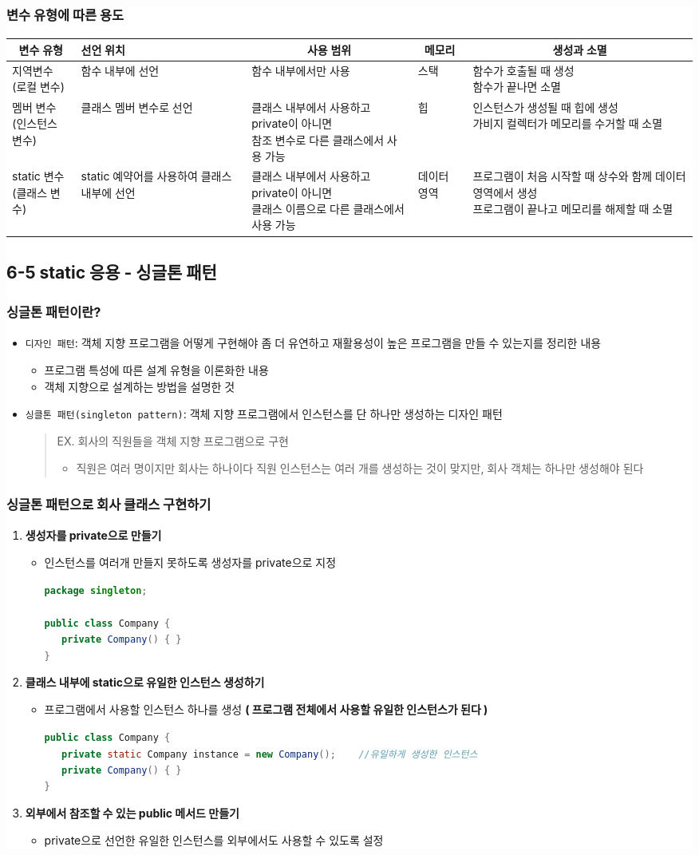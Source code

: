 ### 변수 유형에 따른 용도

| 변수 유형                      | 선언 위치                                   | 사용 범위                                                    | 메모리      | 생성과 소멸                                                  |
| ------------------------------ | :------------------------------------------ | ------------------------------------------------------------ | ----------- | ------------------------------------------------------------ |
| 지역변수<br />(로컬 변수)      | 함수 내부에 선언                            | 함수 내부에서만 사용                                         | 스택        | 함수가 호출될 때 생성<br />함수가 끝나면 소멸                |
| 멤버 변수<br />(인스턴스 변수) | 클래스 멤버 변수로 선언                     | 클래스 내부에서 사용하고 private이 아니면<br /> 참조 변수로 다른 클래스에서 사용 가능 | 힙          | 인스턴스가 생성될 때 힙에 생성<br />가비지 컬렉터가 메모리를 수거할 때 소멸 |
| static 변수<br />(클래스 변수) | static 예약어를 사용하여 클래스 내부에 선언 | 클래스 내부에서 사용하고 private이 아니면<br /> 클래스 이름으로 다른 클래스에서 사용 가능 | 데이터 영역 | 프로그램이 처음 시작할 때 상수와 함께 데이터 영역에서 생성<br />프로그램이 끝나고 메모리를 해제할 때 소멸 |



## 6-5 static 응용 - 싱글톤 패턴

### 싱글톤 패턴이란?

- ```디자인 패턴```: 객체 지향 프로그램을 어떻게 구현해야 좀 더 유연하고 재활용성이 높은 프로그램을 만들 수 있는지를 정리한 내용
  - 프로그램 특성에 따른 설계 유형을 이론화한 내용
  - 객체 지향으로 설계하는 방법을 설명한 것

- ```싱클톤 패턴(singleton pattern)```: 객체 지향 프로그램에서 인스턴스를 단 하나만 생성하는 디자인 패턴

  > EX. 회사의 직원들을 객체 지향 프로그램으로 구현
  >
  > - 직원은 여러 명이지만 회사는 하나이다
  >   직원 인스턴스는 여러 개를 생성하는 것이 맞지만, 회사 객체는 하나만 생성해야 된다

### 싱글톤 패턴으로 회사 클래스 구현하기

1. **생성자를 private으로 만들기**

   - 인스턴스를 여러개 만들지 못하도록 생성자를 private으로 지정

     ```java
     package singleton;
     
     public class Company {
     	private Company() {	}
     }
     ```

2. **클래스 내부에 static으로 유일한 인스턴스 생성하기**

   - 프로그램에서 사용할 인스턴스 하나를 생성 **( 프로그램 전체에서 사용할 유일한 인스턴스가 된다 )**

     ```java
     public class Company {
     	private static Company instance = new Company();	//유일하게 생성한 인스턴스
     	private Company() {	}
     }
     ```

3. **외부에서 참조할 수 있는 public 메서드 만들기**

   - private으로 선언한 유일한 인스턴스를 외부에서도 사용할 수 있도록 설정
